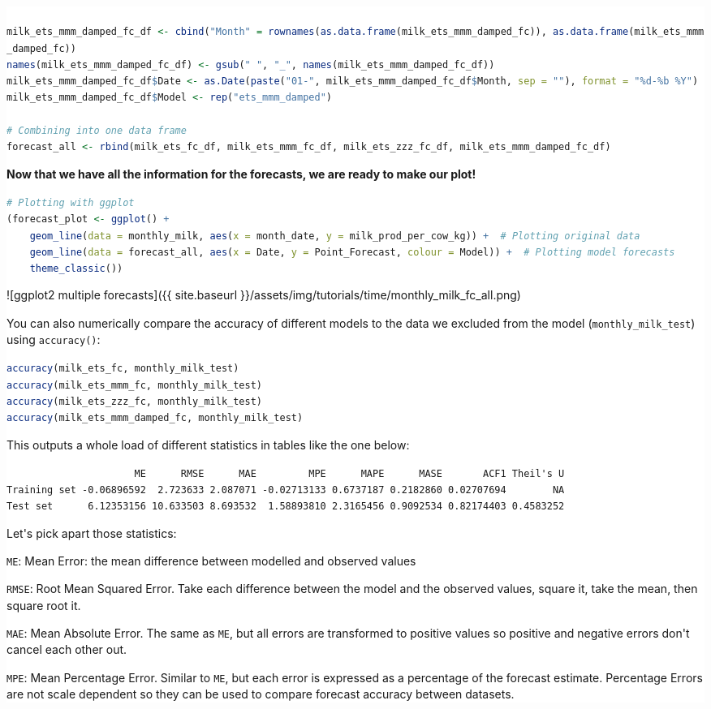 ```r

milk_ets_mmm_damped_fc_df <- cbind("Month" = rownames(as.data.frame(milk_ets_mmm_damped_fc)), as.data.frame(milk_ets_mmm_damped_fc))
names(milk_ets_mmm_damped_fc_df) <- gsub(" ", "_", names(milk_ets_mmm_damped_fc_df))
milk_ets_mmm_damped_fc_df$Date <- as.Date(paste("01-", milk_ets_mmm_damped_fc_df$Month, sep = ""), format = "%d-%b %Y")
milk_ets_mmm_damped_fc_df$Model <- rep("ets_mmm_damped")

# Combining into one data frame
forecast_all <- rbind(milk_ets_fc_df, milk_ets_mmm_fc_df, milk_ets_zzz_fc_df, milk_ets_mmm_damped_fc_df)
```

__Now that we have all the information for the forecasts, we are ready to make our plot!__

```r
# Plotting with ggplot
(forecast_plot <- ggplot() +
	geom_line(data = monthly_milk, aes(x = month_date, y = milk_prod_per_cow_kg)) +  # Plotting original data
	geom_line(data = forecast_all, aes(x = Date, y = Point_Forecast, colour = Model)) +  # Plotting model forecasts
	theme_classic())
```

![ggplot2 multiple forecasts]({{ site.baseurl }}/assets/img/tutorials/time/monthly_milk_fc_all.png)

You can also numerically compare the accuracy of different models to the data we excluded from the model (`monthly_milk_test`) using `accuracy()`:

```r
accuracy(milk_ets_fc, monthly_milk_test)
accuracy(milk_ets_mmm_fc, monthly_milk_test)
accuracy(milk_ets_zzz_fc, monthly_milk_test)
accuracy(milk_ets_mmm_damped_fc, monthly_milk_test)
```

This outputs a whole load of different statistics in tables like the one below:

```
                      ME      RMSE      MAE         MPE      MAPE      MASE       ACF1 Theil's U
Training set -0.06896592  2.723633 2.087071 -0.02713133 0.6737187 0.2182860 0.02707694        NA
Test set      6.12353156 10.633503 8.693532  1.58893810 2.3165456 0.9092534 0.82174403 0.4583252
```

Let's pick apart those statistics:

`ME`: Mean Error: the mean difference between modelled and observed values

`RMSE`: Root Mean Squared Error. Take each difference between the model and the observed values, square it, take the mean, then square root it.

`MAE`: Mean Absolute Error. The same as `ME`, but all errors are transformed to positive values so positive and negative errors don't cancel each other out.

`MPE`: Mean Percentage Error. Similar to `ME`, but each error is expressed as a percentage of the forecast estimate. Percentage Errors are not scale dependent so they can be used to compare forecast accuracy between datasets.
